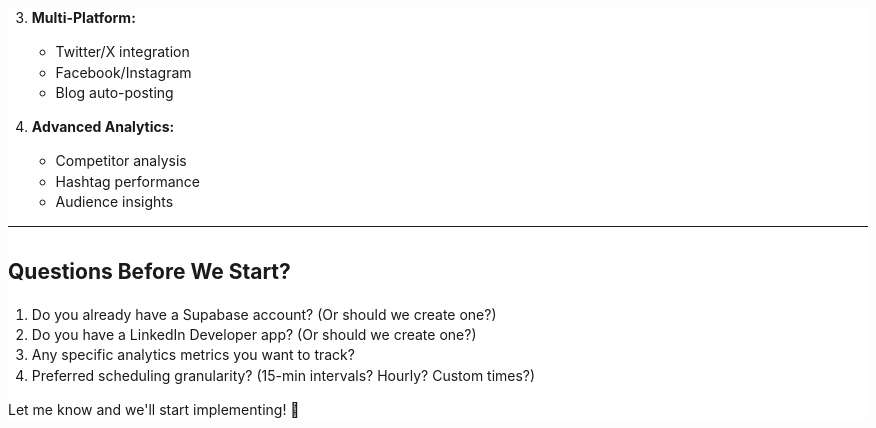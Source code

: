 3. **Multi-Platform:**
   - Twitter/X integration
   - Facebook/Instagram
   - Blog auto-posting

4. **Advanced Analytics:**
   - Competitor analysis
   - Hashtag performance
   - Audience insights

---

## **Questions Before We Start?**

1. Do you already have a Supabase account? (Or should we create one?)
2. Do you have a LinkedIn Developer app? (Or should we create one?)
3. Any specific analytics metrics you want to track?
4. Preferred scheduling granularity? (15-min intervals? Hourly? Custom times?)

Let me know and we'll start implementing! 🚀
